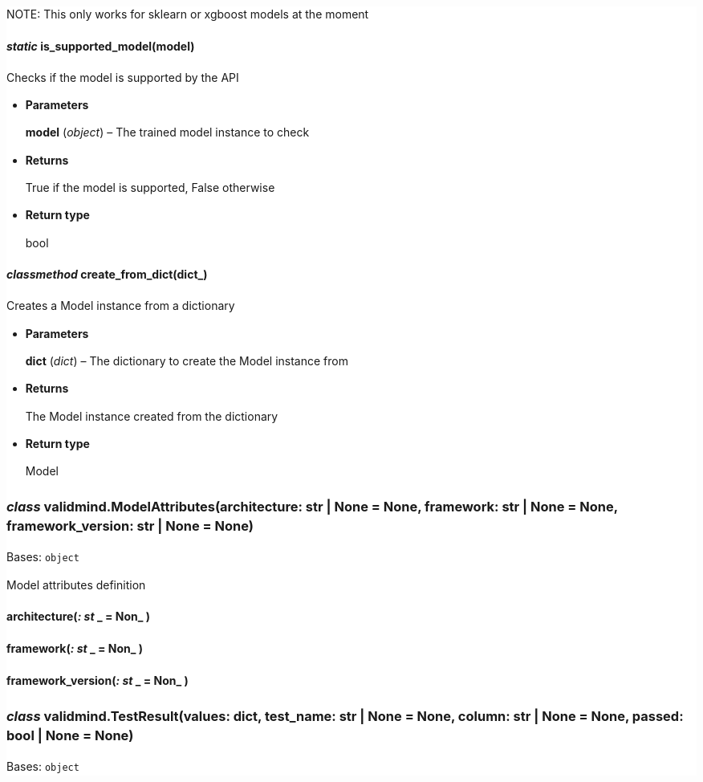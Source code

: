 NOTE: This only works for sklearn or xgboost models at the moment


#### _static_ is_supported_model(model)
Checks if the model is supported by the API


* **Parameters**

    **model** (*object*) – The trained model instance to check



* **Returns**

    True if the model is supported, False otherwise



* **Return type**

    bool



#### _classmethod_ create_from_dict(dict_)
Creates a Model instance from a dictionary


* **Parameters**

    **dict** (*dict*) – The dictionary to create the Model instance from



* **Returns**

    The Model instance created from the dictionary



* **Return type**

    Model



### _class_ validmind.ModelAttributes(architecture: str | None = None, framework: str | None = None, framework_version: str | None = None)
Bases: `object`

Model attributes definition


#### architecture(_: st_ _ = Non_ )

#### framework(_: st_ _ = Non_ )

#### framework_version(_: st_ _ = Non_ )

### _class_ validmind.TestResult(values: dict, test_name: str | None = None, column: str | None = None, passed: bool | None = None)
Bases: `object`
